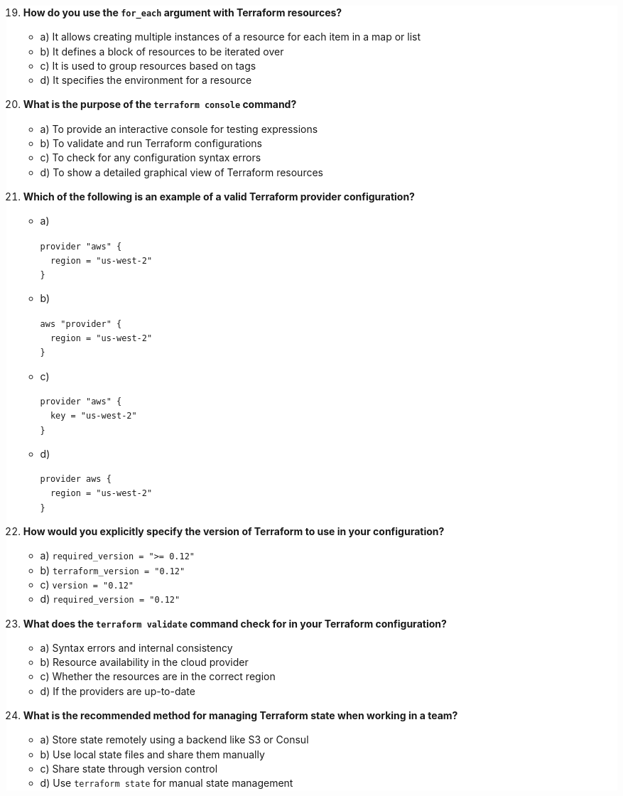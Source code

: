 19. **How do you use the `for_each` argument with Terraform resources?**
    - a) It allows creating multiple instances of a resource for each item in a map or list
    - b) It defines a block of resources to be iterated over
    - c) It is used to group resources based on tags
    - d) It specifies the environment for a resource

20. **What is the purpose of the `terraform console` command?**
    - a) To provide an interactive console for testing expressions
    - b) To validate and run Terraform configurations
    - c) To check for any configuration syntax errors
    - d) To show a detailed graphical view of Terraform resources

21. **Which of the following is an example of a valid Terraform provider configuration?**
    - a) 
      ```hcl
      provider "aws" {
        region = "us-west-2"
      }
      ```
    - b) 
      ```hcl
      aws "provider" {
        region = "us-west-2"
      }
      ```
    - c) 
      ```hcl
      provider "aws" {
        key = "us-west-2"
      }
      ```
    - d) 
      ```hcl
      provider aws {
        region = "us-west-2"
      }
      ```

22. **How would you explicitly specify the version of Terraform to use in your configuration?**
    - a) `required_version = ">= 0.12"`
    - b) `terraform_version = "0.12"`
    - c) `version = "0.12"`
    - d) `required_version = "0.12"`

23. **What does the `terraform validate` command check for in your Terraform configuration?**
    - a) Syntax errors and internal consistency
    - b) Resource availability in the cloud provider
    - c) Whether the resources are in the correct region
    - d) If the providers are up-to-date

24. **What is the recommended method for managing Terraform state when working in a team?**
    - a) Store state remotely using a backend like S3 or Consul
    - b) Use local state files and share them manually
    - c) Share state through version control
    - d) Use `terraform state` for manual state management
